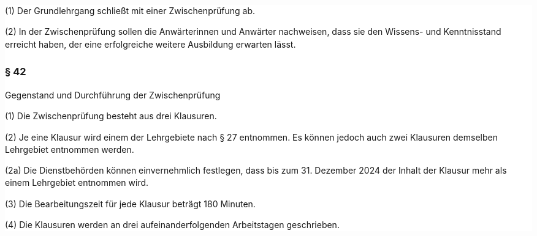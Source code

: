 <div class="jurAbsatz">

(1) Der Grundlehrgang schließt mit einer Zwischenprüfung ab.

</div>

<div class="jurAbsatz">

(2) In der Zwischenprüfung sollen die Anwärterinnen und Anwärter
nachweisen, dass sie den Wissens- und Kenntnisstand erreicht haben, der
eine erfolgreiche weitere Ausbildung erwarten lässt.

</div>

</div>

</div>

</div>

<span id="BJNR122110019BJNE004302311.html"></span>

### § 42  
Gegenstand und Durchführung der Zwischenprüfung

<div>

<div class="jnhtml">

<div>

<div class="jurAbsatz">

(1) Die Zwischenprüfung besteht aus drei Klausuren.

</div>

<div class="jurAbsatz">

(2) Je eine Klausur wird einem der Lehrgebiete nach § 27 entnommen. Es
können jedoch auch zwei Klausuren demselben Lehrgebiet entnommen
werden.

</div>

<div class="jurAbsatz">

(2a) Die Dienstbehörden können einvernehmlich festlegen, dass bis zum
31. Dezember 2024 der Inhalt der Klausur mehr als einem Lehrgebiet
entnommen wird.

</div>

<div class="jurAbsatz">

(3) Die Bearbeitungszeit für jede Klausur beträgt 180 Minuten.

</div>

<div class="jurAbsatz">

(4) Die Klausuren werden an drei aufeinanderfolgenden Arbeitstagen
geschrieben.
